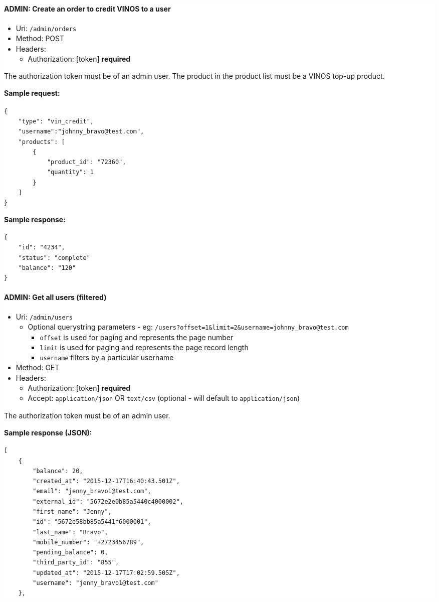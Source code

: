 #### ADMIN: Create an order to credit VINOS to a user

- Uri: ```/admin/orders```
- Method: POST
- Headers: 
    - Authorization: [token] __required__

The authorization token must be of an admin user. The product in the product list must be a VINOS top-up product.

__Sample request:__

```
{
    "type": "vin_credit",
    "username":"johnny_bravo@test.com",
    "products": [
        {
            "product_id": "72360",
            "quantity": 1
        }
    ]
}
```

__Sample response:__

```
{
    "id": "4234",
    "status": "complete"
    "balance": "120"
}
```

#### ADMIN: Get all users (filtered)
 
- Uri: ```/admin/users```
    - Optional querystring parameters - eg: ```/users?offset=1&limit=2&username=johnny_bravo@test.com```
        - ```offset``` is used for paging and represents the page number
        - ```limit``` is used for paging and represents the page record length
        - ```username``` filters by a particular username
- Method: GET
- Headers: 
    - Authorization: [token] __required__
    - Accept: ```application/json``` OR ```text/csv``` (optional - will default to ```application/json```)

The authorization token must be of an admin user. 

__Sample response (JSON):__

```
[
    {
        "balance": 20,
        "created_at": "2015-12-17T16:40:43.501Z",
        "email": "jenny_bravo1@test.com",
        "external_id": "5672e2e0b85a5440c4000002",
        "first_name": "Jenny",
        "id": "5672e58bb85a5441f6000001",
        "last_name": "Bravo",
        "mobile_number": "+2723456789",
        "pending_balance": 0,
        "third_party_id": "855",
        "updated_at": "2015-12-17T17:02:59.505Z",
        "username": "jenny_bravo1@test.com"
    },
```